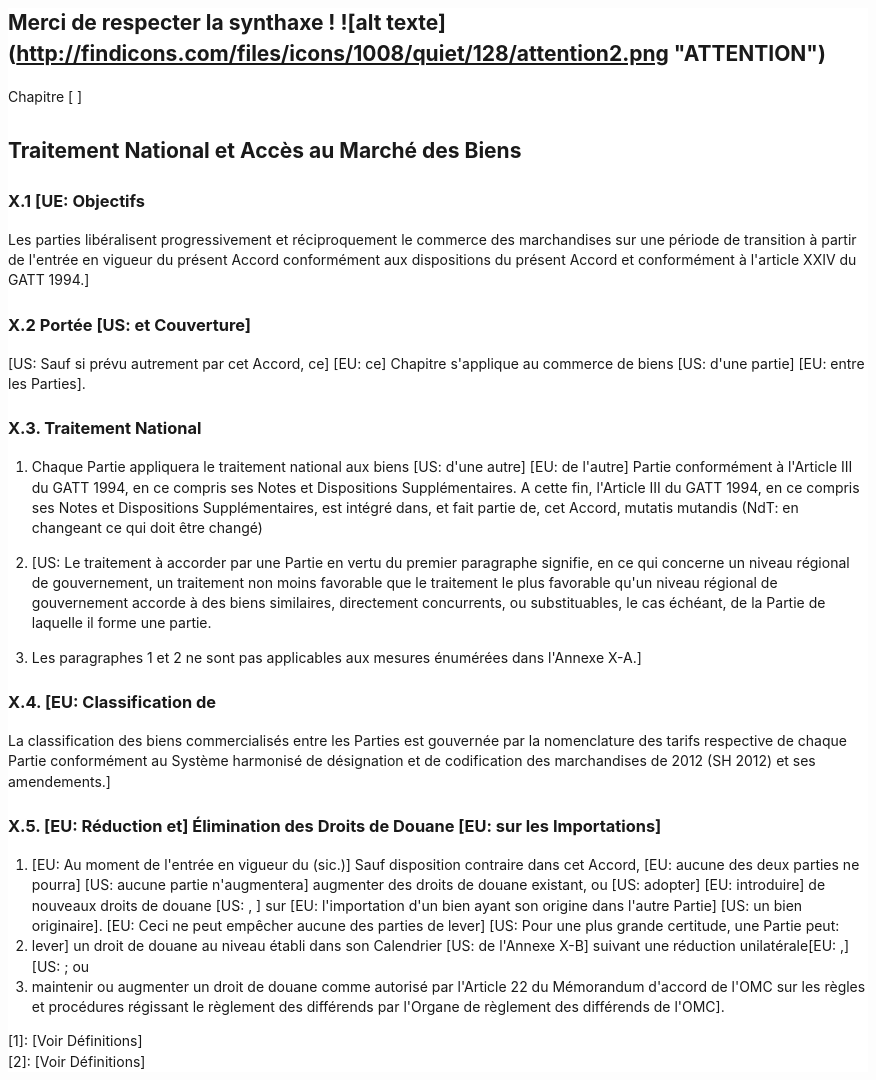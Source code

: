## Merci de respecter la synthaxe ! ![alt texte] (http://findicons.com/files/icons/1008/quiet/128/attention2.png "ATTENTION")



Chapitre [ ]

## Traitement National et Accès au Marché des Biens

### X.1 [UE: Objectifs

Les parties libéralisent progressivement et réciproquement le commerce des marchandises sur une période de transition à partir de l'entrée en vigueur du présent Accord conformément aux dispositions du présent Accord et conformément à l'article XXIV du GATT 1994.]

### X.2 Portée [US: et Couverture]

[US: Sauf si prévu autrement par cet Accord, ce] [EU: ce] Chapitre s'applique au commerce de biens [US: d'une partie] [EU: entre les Parties].

### X.3. Traitement National

1. Chaque Partie appliquera le traitement national aux biens [US: d'une autre] [EU: de l'autre] Partie conformément à l'Article III du GATT 1994, en ce compris ses Notes et Dispositions Supplémentaires. A cette fin, l'Article III du GATT 1994, en ce compris ses Notes et Dispositions Supplémentaires, est intégré dans, et fait partie de, cet Accord, mutatis mutandis (NdT: en changeant ce qui doit être changé)

2. [US: Le traitement à accorder par une Partie en vertu du premier paragraphe signifie, en ce qui concerne un niveau régional de gouvernement, un traitement non moins favorable que le traitement le plus favorable qu'un niveau régional de gouvernement accorde à des biens similaires, directement concurrents, ou substituables, le cas échéant, de la Partie de laquelle il forme une partie. 

3. Les paragraphes 1 et 2 ne sont pas applicables aux mesures énumérées dans l'Annexe X-A.]

### X.4. [EU: Classification de

La classification des biens commercialisés entre les Parties est gouvernée par la nomenclature des tarifs respective de chaque Partie conformément au Système harmonisé de désignation et de codification des marchandises de 2012 (SH 2012) et ses amendements.]

### X.5. [EU: Réduction et] Élimination des Droits de Douane [EU: sur les Importations]

1. [EU: Au moment de l'entrée en vigueur du (sic.)] Sauf disposition contraire dans cet Accord, [EU: aucune des deux parties ne pourra] [US: aucune partie n'augmentera] augmenter des droits de douane existant, ou [US: adopter] [EU: introduire] de nouveaux droits de douane [US: , ] sur [EU: l'importation d'un bien ayant son origine dans l'autre Partie] [US: un bien originaire].
[EU: Ceci ne peut empêcher aucune des parties de lever] [US: Pour une plus grande certitude, une Partie peut:
  1. lever] un droit de douane au niveau établi dans son Calendrier [US: de l'Annexe X-B] suivant une réduction unilatérale[EU: ,] [US: ; ou
  2. maintenir ou augmenter un droit de douane comme autorisé par l'Article 22 du Mémorandum d'accord de l'OMC sur les règles et procédures régissant le règlement des différends par l'Organe de règlement des différends de l'OMC].


[1]: [Voir Définitions]  
[2]: [Voir Définitions]